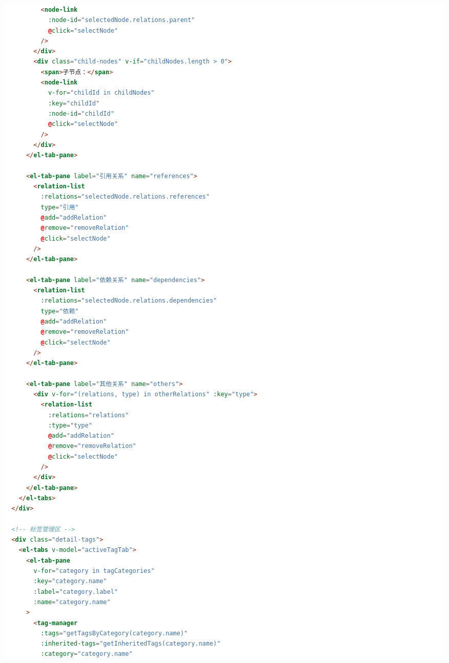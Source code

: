 ```html
          <node-link 
            :node-id="selectedNode.relations.parent"
            @click="selectNode"
          />
        </div>
        <div class="child-nodes" v-if="childNodes.length > 0">
          <span>子节点：</span>
          <node-link
            v-for="childId in childNodes"
            :key="childId"
            :node-id="childId"
            @click="selectNode"
          />
        </div>
      </el-tab-pane>
      
      <el-tab-pane label="引用关系" name="references">
        <relation-list
          :relations="selectedNode.relations.references"
          type="引用"
          @add="addRelation"
          @remove="removeRelation"
          @click="selectNode"
        />
      </el-tab-pane>
      
      <el-tab-pane label="依赖关系" name="dependencies">
        <relation-list
          :relations="selectedNode.relations.dependencies"
          type="依赖"
          @add="addRelation"
          @remove="removeRelation"
          @click="selectNode"
        />
      </el-tab-pane>
      
      <el-tab-pane label="其他关系" name="others">
        <div v-for="(relations, type) in otherRelations" :key="type">
          <relation-list
            :relations="relations"
            :type="type"
            @add="addRelation"
            @remove="removeRelation"
            @click="selectNode"
          />
        </div>
      </el-tab-pane>
    </el-tabs>
  </div>
  
  <!-- 标签管理区 -->
  <div class="detail-tags">
    <el-tabs v-model="activeTagTab">
      <el-tab-pane 
        v-for="category in tagCategories" 
        :key="category.name"
        :label="category.label" 
        :name="category.name"
      >
        <tag-manager
          :tags="getTagsByCategory(category.name)"
          :inherited-tags="getInheritedTags(category.name)"
          :category="category.name"
```
